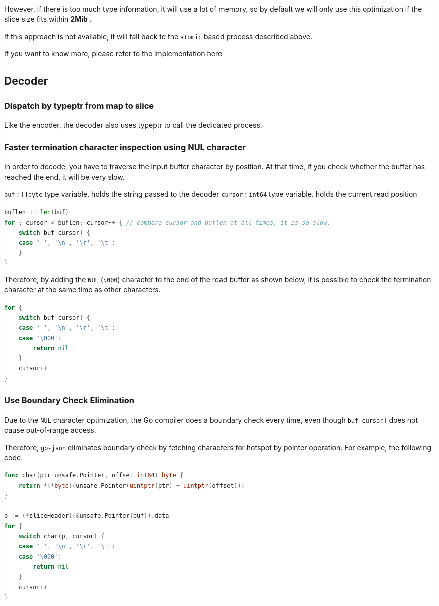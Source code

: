 However, if there is too much type information, it will use a lot of memory, so by default we will only use this optimization if the slice size fits within **2Mib** .

If this approach is not available, it will fall back to the `atomic` based process described above.

If you want to know more, please refer to the implementation [here](https://github.com/goccy/go-json/blob/master/codec.go#L24-L76 )

## Decoder

### Dispatch by typeptr from map to slice

Like the encoder, the decoder also uses typeptr to call the dedicated process.

### Faster termination character inspection using NUL character

In order to decode, you have to traverse the input buffer character by position.
At that time, if you check whether the buffer has reached the end, it will be very slow.

`buf` : `[]byte` type variable. holds the string passed to the decoder
`cursor` : `int64` type variable. holds the current read position

```go
buflen := len(buf)
for ; cursor < buflen; cursor++ { // compare cursor and buflen at all times, it is so slow.
    switch buf[cursor] {
    case ' ', '\n', '\r', '\t':
    }
}
```

Therefore, by adding the `NUL` (`\000`) character to the end of the read buffer as shown below, it is possible to check the termination character at the same time as other characters.

```go
for {
    switch buf[cursor] {
    case ' ', '\n', '\r', '\t':
    case '\000':
        return nil
    }
    cursor++
}
```

### Use Boundary Check Elimination

Due to the `NUL` character optimization, the Go compiler does a boundary check every time, even though `buf[cursor]` does not cause out-of-range access.

Therefore, `go-json` eliminates boundary check by fetching characters for hotspot by pointer operation. For example, the following code.

```go
func char(ptr unsafe.Pointer, offset int64) byte {
	return *(*byte)(unsafe.Pointer(uintptr(ptr) + uintptr(offset)))
}

p := (*sliceHeader)(&unsafe.Pointer(buf)).data
for {
    switch char(p, cursor) {
    case ' ', '\n', '\r', '\t':
    case '\000':
        return nil
    }
    cursor++
}
```